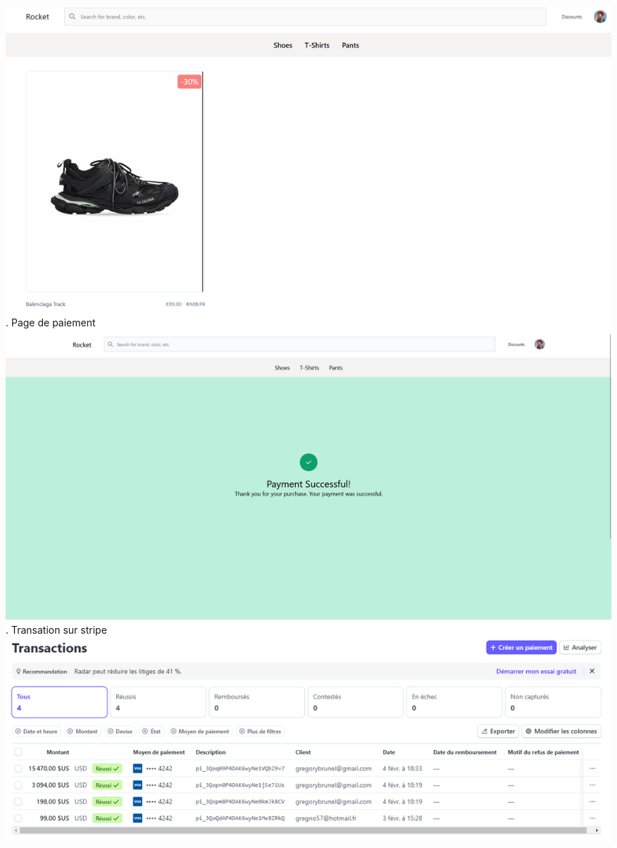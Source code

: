 ![alt text](presentation.png)
. Page de paiement 
![alt text](paiement.png)
. Transation sur stripe 
![alt text](stripe.png)

